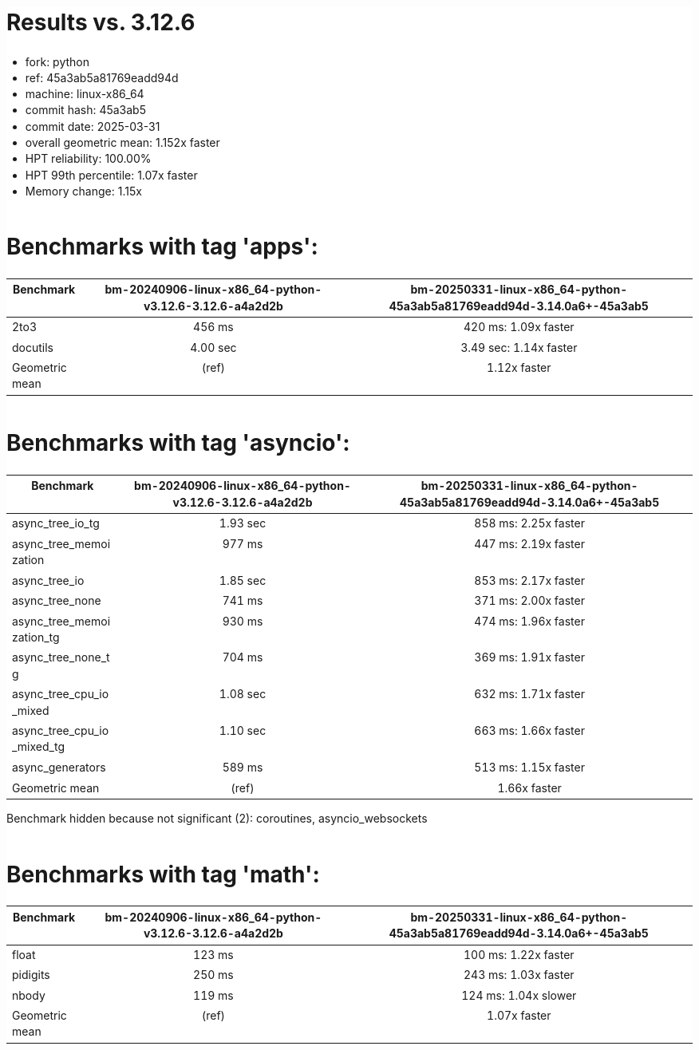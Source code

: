 # Results vs. 3.12.6

- fork: python
- ref: 45a3ab5a81769eadd94d
- machine: linux-x86_64
- commit hash: 45a3ab5
- commit date: 2025-03-31
- overall geometric mean: 1.152x faster
- HPT reliability: 100.00%
- HPT 99th percentile: 1.07x faster
- Memory change: 1.15x

Benchmarks with tag 'apps':
===========================

| Benchmark      | bm-20240906-linux-x86_64-python-v3.12.6-3.12.6-a4a2d2b | bm-20250331-linux-x86_64-python-45a3ab5a81769eadd94d-3.14.0a6+-45a3ab5 |
|----------------|:------------------------------------------------------:|:----------------------------------------------------------------------:|
| 2to3           | 456 ms                                                 | 420 ms: 1.09x faster                                                   |
| docutils       | 4.00 sec                                               | 3.49 sec: 1.14x faster                                                 |
| Geometric mean | (ref)                                                  | 1.12x faster                                                           |

Benchmarks with tag 'asyncio':
==============================

| Benchmark                  | bm-20240906-linux-x86_64-python-v3.12.6-3.12.6-a4a2d2b | bm-20250331-linux-x86_64-python-45a3ab5a81769eadd94d-3.14.0a6+-45a3ab5 |
|----------------------------|:------------------------------------------------------:|:----------------------------------------------------------------------:|
| async_tree_io_tg           | 1.93 sec                                               | 858 ms: 2.25x faster                                                   |
| async_tree_memoization     | 977 ms                                                 | 447 ms: 2.19x faster                                                   |
| async_tree_io              | 1.85 sec                                               | 853 ms: 2.17x faster                                                   |
| async_tree_none            | 741 ms                                                 | 371 ms: 2.00x faster                                                   |
| async_tree_memoization_tg  | 930 ms                                                 | 474 ms: 1.96x faster                                                   |
| async_tree_none_tg         | 704 ms                                                 | 369 ms: 1.91x faster                                                   |
| async_tree_cpu_io_mixed    | 1.08 sec                                               | 632 ms: 1.71x faster                                                   |
| async_tree_cpu_io_mixed_tg | 1.10 sec                                               | 663 ms: 1.66x faster                                                   |
| async_generators           | 589 ms                                                 | 513 ms: 1.15x faster                                                   |
| Geometric mean             | (ref)                                                  | 1.66x faster                                                           |

Benchmark hidden because not significant (2): coroutines, asyncio_websockets

Benchmarks with tag 'math':
===========================

| Benchmark      | bm-20240906-linux-x86_64-python-v3.12.6-3.12.6-a4a2d2b | bm-20250331-linux-x86_64-python-45a3ab5a81769eadd94d-3.14.0a6+-45a3ab5 |
|----------------|:------------------------------------------------------:|:----------------------------------------------------------------------:|
| float          | 123 ms                                                 | 100 ms: 1.22x faster                                                   |
| pidigits       | 250 ms                                                 | 243 ms: 1.03x faster                                                   |
| nbody          | 119 ms                                                 | 124 ms: 1.04x slower                                                   |
| Geometric mean | (ref)                                                  | 1.07x faster                                                           |
